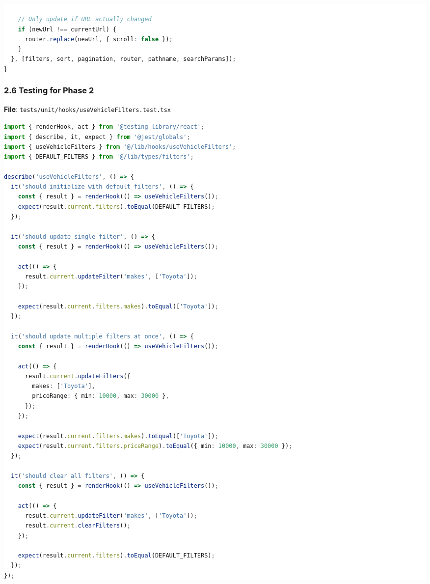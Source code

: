 ```typescript

    // Only update if URL actually changed
    if (newUrl !== currentUrl) {
      router.replace(newUrl, { scroll: false });
    }
  }, [filters, sort, pagination, router, pathname, searchParams]);
}
```

### 2.6 Testing for Phase 2

**File**: `tests/unit/hooks/useVehicleFilters.test.tsx`

```typescript
import { renderHook, act } from '@testing-library/react';
import { describe, it, expect } from '@jest/globals';
import { useVehicleFilters } from '@/lib/hooks/useVehicleFilters';
import { DEFAULT_FILTERS } from '@/lib/types/filters';

describe('useVehicleFilters', () => {
  it('should initialize with default filters', () => {
    const { result } = renderHook(() => useVehicleFilters());
    expect(result.current.filters).toEqual(DEFAULT_FILTERS);
  });

  it('should update single filter', () => {
    const { result } = renderHook(() => useVehicleFilters());

    act(() => {
      result.current.updateFilter('makes', ['Toyota']);
    });

    expect(result.current.filters.makes).toEqual(['Toyota']);
  });

  it('should update multiple filters at once', () => {
    const { result } = renderHook(() => useVehicleFilters());

    act(() => {
      result.current.updateFilters({
        makes: ['Toyota'],
        priceRange: { min: 10000, max: 30000 },
      });
    });

    expect(result.current.filters.makes).toEqual(['Toyota']);
    expect(result.current.filters.priceRange).toEqual({ min: 10000, max: 30000 });
  });

  it('should clear all filters', () => {
    const { result } = renderHook(() => useVehicleFilters());

    act(() => {
      result.current.updateFilter('makes', ['Toyota']);
      result.current.clearFilters();
    });

    expect(result.current.filters).toEqual(DEFAULT_FILTERS);
  });
});
```
